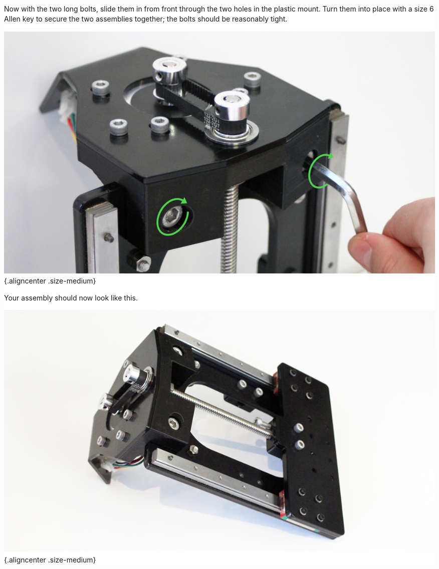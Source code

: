 Now with the two long bolts, slide them in from front through the two holes in the plastic mount. Turn them into place with a size 6 Allen key to secure the two assemblies together; the bolts should be reasonably tight.

![](/_images/_longmill/_assembly/_xzaxis_gantry/lm_xzaxis_p41_M8Bolts.JPG "Fasten the M8 bolts. Keep a finger on the M8 nuts if you are finding they pop out when you first start tightening the bolt."){.aligncenter .size-medium}

Your assembly should now look like this.

![](/_images/_longmill/_assembly/_xzaxis_gantry/lm_xzaxis_p42_FinalAssembly.JPG){.aligncenter .size-medium}
